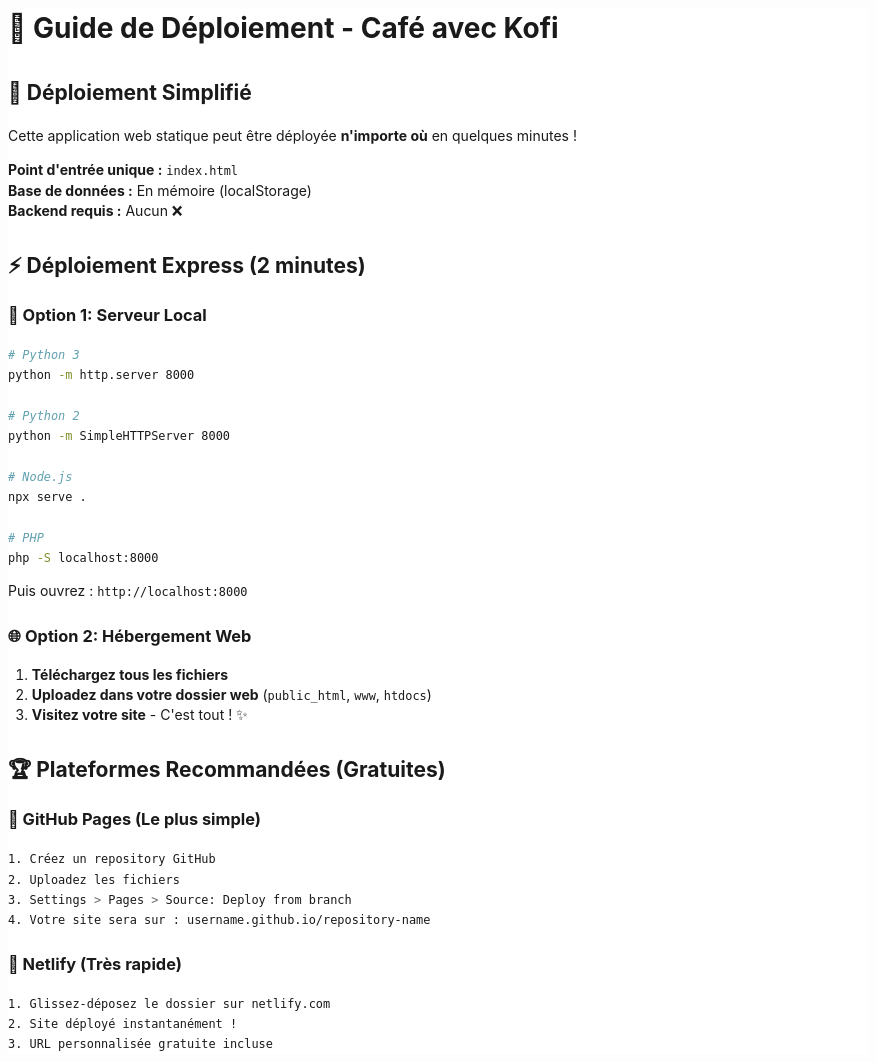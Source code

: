 # 🚀 Guide de Déploiement - Café avec Kofi

## 🎯 Déploiement Simplifié

Cette application web statique peut être déployée **n'importe où** en quelques minutes !

**Point d'entrée unique :** `index.html`  
**Base de données :** En mémoire (localStorage)  
**Backend requis :** Aucun ❌

## ⚡ Déploiement Express (2 minutes)

### 📁 Option 1: Serveur Local
```bash
# Python 3
python -m http.server 8000

# Python 2
python -m SimpleHTTPServer 8000

# Node.js
npx serve .

# PHP
php -S localhost:8000
```

Puis ouvrez : `http://localhost:8000`

### 🌐 Option 2: Hébergement Web
1. **Téléchargez tous les fichiers**
2. **Uploadez dans votre dossier web** (`public_html`, `www`, `htdocs`)
3. **Visitez votre site** - C'est tout ! ✨

## 🏆 Plateformes Recommandées (Gratuites)

### 🥇 GitHub Pages (Le plus simple)
```bash
1. Créez un repository GitHub
2. Uploadez les fichiers
3. Settings > Pages > Source: Deploy from branch
4. Votre site sera sur : username.github.io/repository-name
```

### 🥈 Netlify (Très rapide)
```bash
1. Glissez-déposez le dossier sur netlify.com
2. Site déployé instantanément !
3. URL personnalisée gratuite incluse
```
